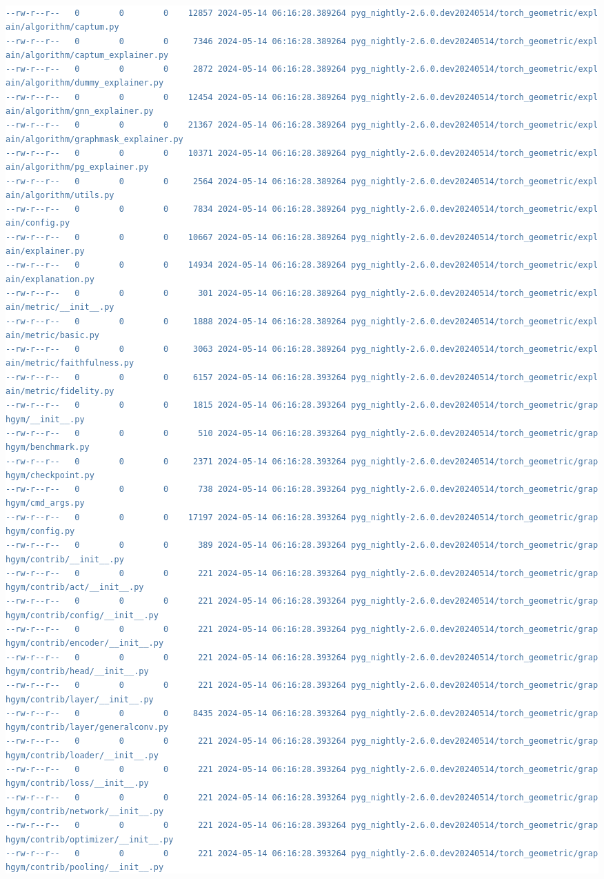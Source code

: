 ```diff
--rw-r--r--   0        0        0    12857 2024-05-14 06:16:28.389264 pyg_nightly-2.6.0.dev20240514/torch_geometric/explain/algorithm/captum.py
--rw-r--r--   0        0        0     7346 2024-05-14 06:16:28.389264 pyg_nightly-2.6.0.dev20240514/torch_geometric/explain/algorithm/captum_explainer.py
--rw-r--r--   0        0        0     2872 2024-05-14 06:16:28.389264 pyg_nightly-2.6.0.dev20240514/torch_geometric/explain/algorithm/dummy_explainer.py
--rw-r--r--   0        0        0    12454 2024-05-14 06:16:28.389264 pyg_nightly-2.6.0.dev20240514/torch_geometric/explain/algorithm/gnn_explainer.py
--rw-r--r--   0        0        0    21367 2024-05-14 06:16:28.389264 pyg_nightly-2.6.0.dev20240514/torch_geometric/explain/algorithm/graphmask_explainer.py
--rw-r--r--   0        0        0    10371 2024-05-14 06:16:28.389264 pyg_nightly-2.6.0.dev20240514/torch_geometric/explain/algorithm/pg_explainer.py
--rw-r--r--   0        0        0     2564 2024-05-14 06:16:28.389264 pyg_nightly-2.6.0.dev20240514/torch_geometric/explain/algorithm/utils.py
--rw-r--r--   0        0        0     7834 2024-05-14 06:16:28.389264 pyg_nightly-2.6.0.dev20240514/torch_geometric/explain/config.py
--rw-r--r--   0        0        0    10667 2024-05-14 06:16:28.389264 pyg_nightly-2.6.0.dev20240514/torch_geometric/explain/explainer.py
--rw-r--r--   0        0        0    14934 2024-05-14 06:16:28.389264 pyg_nightly-2.6.0.dev20240514/torch_geometric/explain/explanation.py
--rw-r--r--   0        0        0      301 2024-05-14 06:16:28.389264 pyg_nightly-2.6.0.dev20240514/torch_geometric/explain/metric/__init__.py
--rw-r--r--   0        0        0     1888 2024-05-14 06:16:28.389264 pyg_nightly-2.6.0.dev20240514/torch_geometric/explain/metric/basic.py
--rw-r--r--   0        0        0     3063 2024-05-14 06:16:28.389264 pyg_nightly-2.6.0.dev20240514/torch_geometric/explain/metric/faithfulness.py
--rw-r--r--   0        0        0     6157 2024-05-14 06:16:28.393264 pyg_nightly-2.6.0.dev20240514/torch_geometric/explain/metric/fidelity.py
--rw-r--r--   0        0        0     1815 2024-05-14 06:16:28.393264 pyg_nightly-2.6.0.dev20240514/torch_geometric/graphgym/__init__.py
--rw-r--r--   0        0        0      510 2024-05-14 06:16:28.393264 pyg_nightly-2.6.0.dev20240514/torch_geometric/graphgym/benchmark.py
--rw-r--r--   0        0        0     2371 2024-05-14 06:16:28.393264 pyg_nightly-2.6.0.dev20240514/torch_geometric/graphgym/checkpoint.py
--rw-r--r--   0        0        0      738 2024-05-14 06:16:28.393264 pyg_nightly-2.6.0.dev20240514/torch_geometric/graphgym/cmd_args.py
--rw-r--r--   0        0        0    17197 2024-05-14 06:16:28.393264 pyg_nightly-2.6.0.dev20240514/torch_geometric/graphgym/config.py
--rw-r--r--   0        0        0      389 2024-05-14 06:16:28.393264 pyg_nightly-2.6.0.dev20240514/torch_geometric/graphgym/contrib/__init__.py
--rw-r--r--   0        0        0      221 2024-05-14 06:16:28.393264 pyg_nightly-2.6.0.dev20240514/torch_geometric/graphgym/contrib/act/__init__.py
--rw-r--r--   0        0        0      221 2024-05-14 06:16:28.393264 pyg_nightly-2.6.0.dev20240514/torch_geometric/graphgym/contrib/config/__init__.py
--rw-r--r--   0        0        0      221 2024-05-14 06:16:28.393264 pyg_nightly-2.6.0.dev20240514/torch_geometric/graphgym/contrib/encoder/__init__.py
--rw-r--r--   0        0        0      221 2024-05-14 06:16:28.393264 pyg_nightly-2.6.0.dev20240514/torch_geometric/graphgym/contrib/head/__init__.py
--rw-r--r--   0        0        0      221 2024-05-14 06:16:28.393264 pyg_nightly-2.6.0.dev20240514/torch_geometric/graphgym/contrib/layer/__init__.py
--rw-r--r--   0        0        0     8435 2024-05-14 06:16:28.393264 pyg_nightly-2.6.0.dev20240514/torch_geometric/graphgym/contrib/layer/generalconv.py
--rw-r--r--   0        0        0      221 2024-05-14 06:16:28.393264 pyg_nightly-2.6.0.dev20240514/torch_geometric/graphgym/contrib/loader/__init__.py
--rw-r--r--   0        0        0      221 2024-05-14 06:16:28.393264 pyg_nightly-2.6.0.dev20240514/torch_geometric/graphgym/contrib/loss/__init__.py
--rw-r--r--   0        0        0      221 2024-05-14 06:16:28.393264 pyg_nightly-2.6.0.dev20240514/torch_geometric/graphgym/contrib/network/__init__.py
--rw-r--r--   0        0        0      221 2024-05-14 06:16:28.393264 pyg_nightly-2.6.0.dev20240514/torch_geometric/graphgym/contrib/optimizer/__init__.py
--rw-r--r--   0        0        0      221 2024-05-14 06:16:28.393264 pyg_nightly-2.6.0.dev20240514/torch_geometric/graphgym/contrib/pooling/__init__.py
```